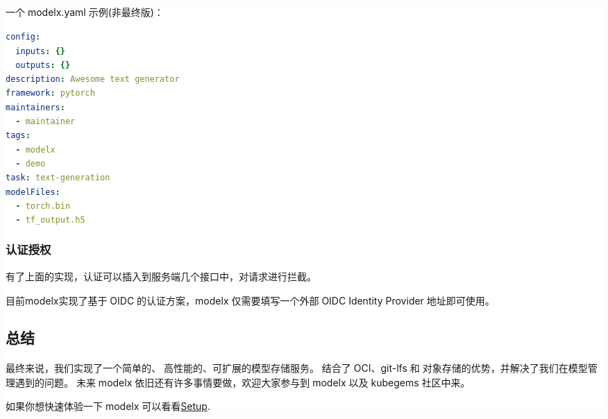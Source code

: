 一个 modelx.yaml 示例(非最终版)：

```yaml
config:
  inputs: {}
  outputs: {}
description: Awesome text generator
framework: pytorch
maintainers:
  - maintainer
tags:
  - modelx
  - demo
task: text-generation
modelFiles:
  - torch.bin
  - tf_output.h5
```

### 认证授权

有了上面的实现，认证可以插入到服务端几个接口中，对请求进行拦截。

目前modelx实现了基于 OIDC 的认证方案，modelx 仅需要填写一个外部 OIDC Identity Provider 地址即可使用。

## 总结

最终来说，我们实现了一个简单的、 高性能的、可扩展的模型存储服务。
结合了 OCI、git-lfs 和 对象存储的优势，并解决了我们在模型管理遇到的问题。
未来 modelx 依旧还有许多事情要做，欢迎大家参与到 modelx 以及 kubegems 社区中来。

如果你想快速体验一下 modelx 可以看看[Setup](setup.md).
